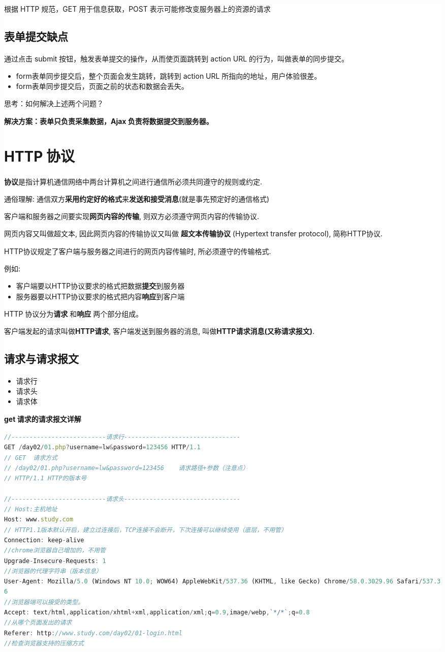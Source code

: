 根据 HTTP 规范，GET 用于信息获取，POST 表示可能修改变服务器上的资源的请求



## 表单提交缺点

通过点击 submit 按钮，触发表单提交的操作，从而使页面跳转到 action URL 的行为，叫做表单的同步提交。

- form表单同步提交后，整个页面会发生跳转，跳转到 action URL 所指向的地址，用户体验很差。
- form表单同步提交后，页面之前的状态和数据会丢失。


思考：如何解决上述两个问题？

**解决方案：表单只负责采集数据，Ajax 负责将数据提交到服务器。**



# HTTP 协议

**协议**是指计算机通信网络中两台计算机之间进行通信所必须共同遵守的规则或约定.

通俗理解: 通信双方**采用约定好的格式**来**发送和接受消息**(就是事先预定好的通信格式)

客户端和服务器之间要实现**网页内容的传输**, 则双方必须遵守网页内容的传输协议.

网页内容又叫做超文本, 因此网页内容的传输协议又叫做 **超文本传输协议** (Hypertext transfer protocol), 简称HTTP协议.

HTTP协议规定了客户端与服务器之间进行的网页内容传输时, 所必须遵守的传输格式.

例如: 

- 客户端要以HTTP协议要求的格式把数据**提交**到服务器
- 服务器要以HTTP协议要求的格式把内容**响应**到客户端

HTTP 协议分为**请求** 和**响应** 两个部分组成。

客户端发起的请求叫做**HTTP请求**, 客户端发送到服务器的消息, 叫做**HTTP请求消息(又称请求报文)**.



## 请求与请求报文

- 请求行
- 请求头
- 请求体



**get 请求的请求报文详解**

```javascript
//--------------------------请求行--------------------------------
GET /day02/01.php?username=lw&password=123456 HTTP/1.1
// GET  请求方式
// /day02/01.php?username=lw&password=123456    请求路径+参数（注意点）
// HTTP/1.1 HTTP的版本号

//--------------------------请求头--------------------------------
// Host:主机地址
Host: www.study.com
// HTTP1.1版本默认开启，建立过连接后，TCP连接不会断开，下次连接可以继续使用（底层，不用管）
Connection: keep-alive
//chrome浏览器自己增加的，不用管
Upgrade-Insecure-Requests: 1
//浏览器的代理字符串（版本信息）
User-Agent: Mozilla/5.0 (Windows NT 10.0; WOW64) AppleWebKit/537.36 (KHTML, like Gecko) Chrome/58.0.3029.96 Safari/537.36
//浏览器端可以接受的类型。
Accept: text/html,application/xhtml+xml,application/xml;q=0.9,image/webp,`*/*`;q=0.8
//从哪个页面发出的请求
Referer: http://www.study.com/day02/01-login.html
//检查浏览器支持的压缩方式
```